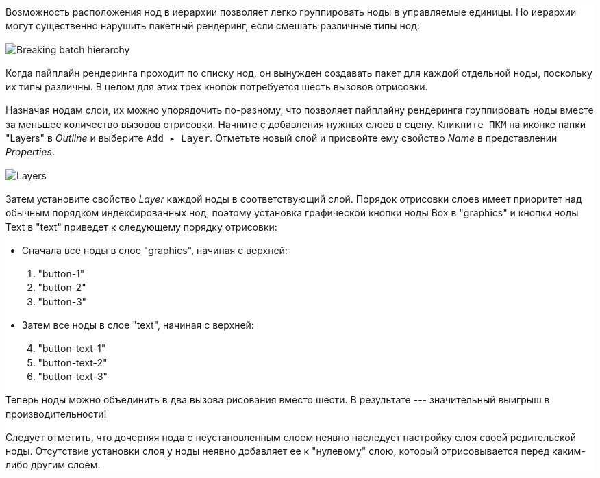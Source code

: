Возможность расположения нод в иерархии позволяет легко группировать ноды в управляемые единицы. Но иерархии могут существенно нарушить пакетный рендеринг, если смешать различные типы нод:

![Breaking batch hierarchy](/manuals/images/gui/break_batch.png)

Когда пайплайн рендеринга проходит по списку нод, он вынужден создавать пакет для каждой отдельной ноды, поскольку их типы различны. В целом для этих трех кнопок потребуется шесть вызовов отрисовки.

Назначая нодам слои, их можно упорядочить по-разному, что позволяет пайплайну рендеринга группировать ноды вместе за меньшее количество вызовов отрисовки. Начните с добавления нужных слоев в сцену. <kbd>Кликните ПКМ</kbd> на иконке папки "Layers" в *Outline* и выберите <kbd>Add ▸ Layer</kbd>. Отметьте новый слой и присвойте ему свойство *Name* в представлении *Properties*.

![Layers](/manuals/images/gui/layers.png)

Затем установите свойство *Layer* каждой ноды в соответствующий слой. Порядок отрисовки слоев имеет приоритет над обычным порядком индексированных нод, поэтому установка графической кнопки ноды Box в "graphics" и кнопки ноды Text в "text" приведет к следующему порядку отрисовки:

* Сначала все ноды в слое "graphics", начиная с верхней:

  1. "button-1"
  2. "button-2"
  3. "button-3"

* Затем все ноды в слое "text", начиная с верхней:

  4. "button-text-1"
  5. "button-text-2"
  6. "button-text-3"

Теперь ноды можно объединить в два вызова рисования вместо шести. В результате --- значительный выигрыш в производительности!

Следует отметить, что дочерняя нода с неустановленным слоем неявно наследует настройку слоя своей родительской ноды. Отсутствие установки слоя у ноды неявно добавляет ее к "нулевому" слою, который отрисовывается перед каким-либо другим слоем.